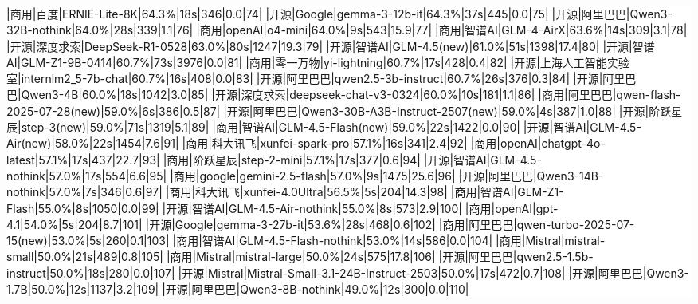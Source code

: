 |商用|百度|ERNIE-Lite-8K|64.3%|18s|346|0.0|74|
|开源|Google|gemma-3-12b-it|64.3%|37s|445|0.0|75|
|开源|阿里巴巴|Qwen3-32B-nothink|64.0%|28s|339|1.1|76|
|商用|openAI|o4-mini|64.0%|9s|543|15.9|77|
|商用|智谱AI|GLM-4-AirX|63.6%|14s|309|3.1|78|
|开源|深度求索|DeepSeek-R1-0528|63.0%|80s|1247|19.3|79|
|开源|智谱AI|GLM-4.5(new)|61.0%|51s|1398|17.4|80|
|开源|智谱AI|GLM-Z1-9B-0414|60.7%|73s|3976|0.0|81|
|商用|零一万物|yi-lightning|60.7%|17s|428|0.4|82|
|开源|上海人工智能实验室|internlm2_5-7b-chat|60.7%|16s|408|0.0|83|
|开源|阿里巴巴|qwen2.5-3b-instruct|60.7%|26s|376|0.3|84|
|开源|阿里巴巴|Qwen3-4B|60.0%|18s|1042|3.0|85|
|开源|深度求索|deepseek-chat-v3-0324|60.0%|10s|181|1.1|86|
|商用|阿里巴巴|qwen-flash-2025-07-28(new)|59.0%|6s|386|0.5|87|
|开源|阿里巴巴|Qwen3-30B-A3B-Instruct-2507(new)|59.0%|4s|387|1.0|88|
|开源|阶跃星辰|step-3(new)|59.0%|71s|1319|5.1|89|
|商用|智谱AI|GLM-4.5-Flash(new)|59.0%|22s|1422|0.0|90|
|开源|智谱AI|GLM-4.5-Air(new)|58.0%|22s|1454|7.6|91|
|商用|科大讯飞|xunfei-spark-pro|57.1%|16s|341|2.4|92|
|商用|openAI|chatgpt-4o-latest|57.1%|17s|437|22.7|93|
|商用|阶跃星辰|step-2-mini|57.1%|17s|377|0.6|94|
|开源|智谱AI|GLM-4.5-nothink|57.0%|17s|554|6.6|95|
|商用|google|gemini-2.5-flash|57.0%|9s|1475|25.6|96|
|开源|阿里巴巴|Qwen3-14B-nothink|57.0%|7s|346|0.6|97|
|商用|科大讯飞|xunfei-4.0Ultra|56.5%|5s|204|14.3|98|
|商用|智谱AI|GLM-Z1-Flash|55.0%|8s|1050|0.0|99|
|开源|智谱AI|GLM-4.5-Air-nothink|55.0%|8s|573|2.9|100|
|商用|openAI|gpt-4.1|54.0%|5s|204|8.7|101|
|开源|Google|gemma-3-27b-it|53.6%|28s|468|0.6|102|
|商用|阿里巴巴|qwen-turbo-2025-07-15(new)|53.0%|5s|260|0.1|103|
|商用|智谱AI|GLM-4.5-Flash-nothink|53.0%|14s|586|0.0|104|
|商用|Mistral|mistral-small|50.0%|21s|489|0.8|105|
|商用|Mistral|mistral-large|50.0%|24s|575|17.8|106|
|开源|阿里巴巴|qwen2.5-1.5b-instruct|50.0%|18s|280|0.0|107|
|开源|Mistral|Mistral-Small-3.1-24B-Instruct-2503|50.0%|17s|472|0.7|108|
|开源|阿里巴巴|Qwen3-1.7B|50.0%|12s|1137|3.2|109|
|开源|阿里巴巴|Qwen3-8B-nothink|49.0%|12s|300|0.0|110|